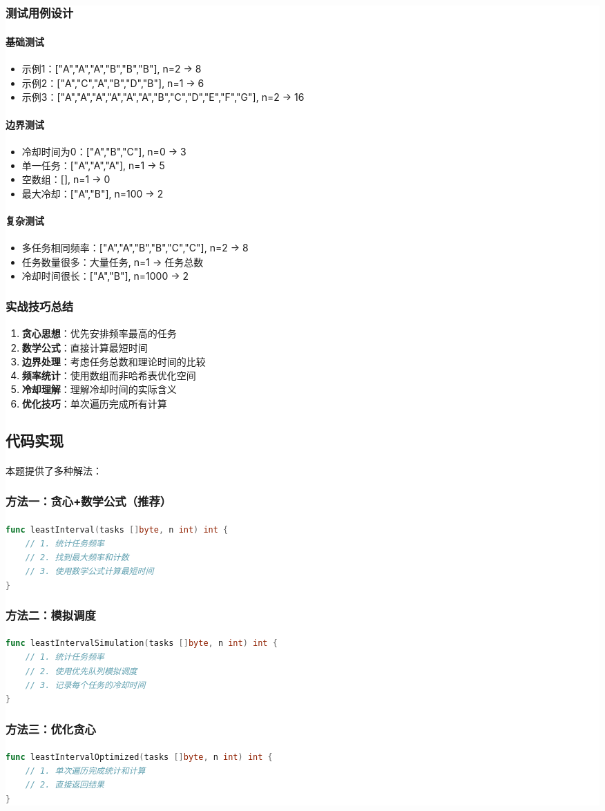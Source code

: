 ### 测试用例设计

#### 基础测试
- 示例1：["A","A","A","B","B","B"], n=2 → 8
- 示例2：["A","C","A","B","D","B"], n=1 → 6
- 示例3：["A","A","A","A","A","A","B","C","D","E","F","G"], n=2 → 16

#### 边界测试
- 冷却时间为0：["A","B","C"], n=0 → 3
- 单一任务：["A","A","A"], n=1 → 5
- 空数组：[], n=1 → 0
- 最大冷却：["A","B"], n=100 → 2

#### 复杂测试
- 多任务相同频率：["A","A","B","B","C","C"], n=2 → 8
- 任务数量很多：大量任务, n=1 → 任务总数
- 冷却时间很长：["A","B"], n=1000 → 2

### 实战技巧总结

1. **贪心思想**：优先安排频率最高的任务
2. **数学公式**：直接计算最短时间
3. **边界处理**：考虑任务总数和理论时间的比较
4. **频率统计**：使用数组而非哈希表优化空间
5. **冷却理解**：理解冷却时间的实际含义
6. **优化技巧**：单次遍历完成所有计算

## 代码实现

本题提供了多种解法：

### 方法一：贪心+数学公式（推荐）
```go
func leastInterval(tasks []byte, n int) int {
    // 1. 统计任务频率
    // 2. 找到最大频率和计数
    // 3. 使用数学公式计算最短时间
}
```

### 方法二：模拟调度
```go
func leastIntervalSimulation(tasks []byte, n int) int {
    // 1. 统计任务频率
    // 2. 使用优先队列模拟调度
    // 3. 记录每个任务的冷却时间
}
```

### 方法三：优化贪心
```go
func leastIntervalOptimized(tasks []byte, n int) int {
    // 1. 单次遍历完成统计和计算
    // 2. 直接返回结果
}
```

